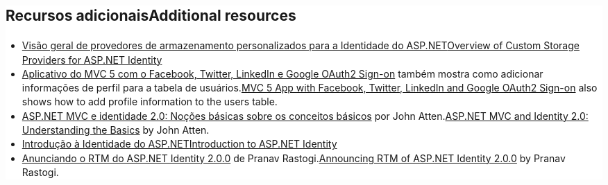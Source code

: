 ## <a name="additional-resources"></a><span data-ttu-id="38e7d-254">Recursos adicionais</span><span class="sxs-lookup"><span data-stu-id="38e7d-254">Additional resources</span></span>

- [<span data-ttu-id="38e7d-255">Visão geral de provedores de armazenamento personalizados para a Identidade do ASP.NET</span><span class="sxs-lookup"><span data-stu-id="38e7d-255">Overview of Custom Storage Providers for ASP.NET Identity</span></span>](../extensibility/overview-of-custom-storage-providers-for-aspnet-identity.md)
- <span data-ttu-id="38e7d-256">[Aplicativo do MVC 5 com o Facebook, Twitter, LinkedIn e Google OAuth2 Sign-on](../../../mvc/overview/security/create-an-aspnet-mvc-5-app-with-facebook-and-google-oauth2-and-openid-sign-on.md) também mostra como adicionar informações de perfil para a tabela de usuários.</span><span class="sxs-lookup"><span data-stu-id="38e7d-256">[MVC 5 App with Facebook, Twitter, LinkedIn and Google OAuth2 Sign-on](../../../mvc/overview/security/create-an-aspnet-mvc-5-app-with-facebook-and-google-oauth2-and-openid-sign-on.md) also shows how to add profile information to the users table.</span></span>
- <span data-ttu-id="38e7d-257">[ASP.NET MVC e identidade 2.0: Noções básicas sobre os conceitos básicos](http://typecastexception.com/post/2014/04/20/ASPNET-MVC-and-Identity-20-Understanding-the-Basics.aspx) por John Atten.</span><span class="sxs-lookup"><span data-stu-id="38e7d-257">[ASP.NET MVC and Identity 2.0: Understanding the Basics](http://typecastexception.com/post/2014/04/20/ASPNET-MVC-and-Identity-20-Understanding-the-Basics.aspx) by John Atten.</span></span>
- [<span data-ttu-id="38e7d-258">Introdução à Identidade do ASP.NET</span><span class="sxs-lookup"><span data-stu-id="38e7d-258">Introduction to ASP.NET Identity</span></span>](../getting-started/introduction-to-aspnet-identity.md)
- <span data-ttu-id="38e7d-259">[Anunciando o RTM do ASP.NET Identity 2.0.0](https://blogs.msdn.com/b/webdev/archive/2014/03/20/test-announcing-rtm-of-asp-net-identity-2-0-0.aspx) de Pranav Rastogi.</span><span class="sxs-lookup"><span data-stu-id="38e7d-259">[Announcing RTM of ASP.NET Identity 2.0.0](https://blogs.msdn.com/b/webdev/archive/2014/03/20/test-announcing-rtm-of-asp-net-identity-2-0-0.aspx) by Pranav Rastogi.</span></span>
